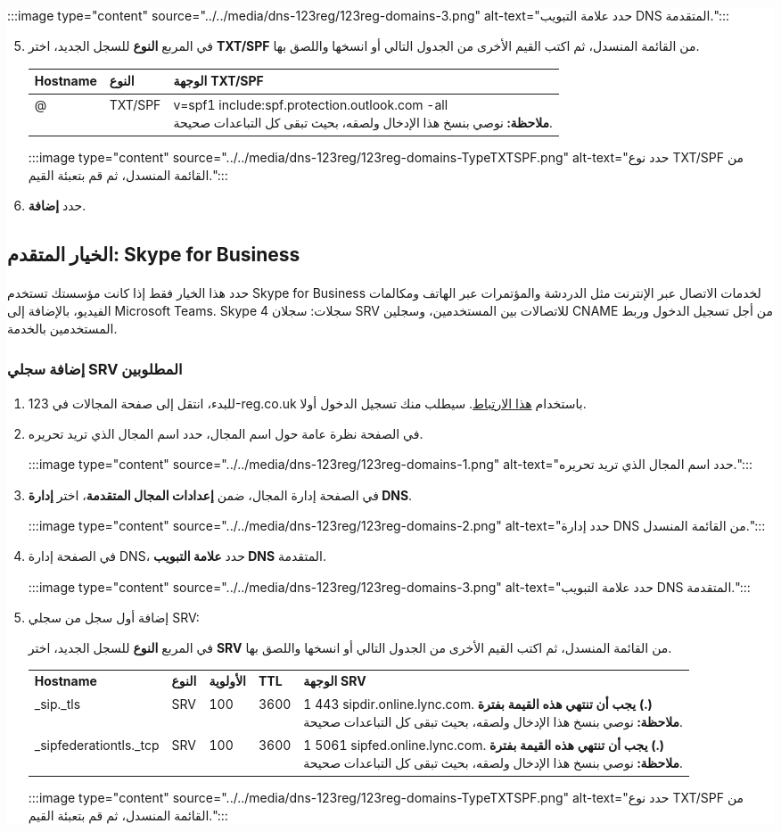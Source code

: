    :::image type="content" source="../../media/dns-123reg/123reg-domains-3.png" alt-text="حدد علامة التبويب DNS المتقدمة.":::

5. في المربع **النوع** للسجل الجديد، اختر **TXT/SPF** من القائمة المنسدل، ثم اكتب القيم الأخرى من الجدول التالي أو انسخها واللصق بها.

    |**Hostname**|**النوع**|**الوجهة TXT/SPF**|
    |:-----|:-----|:-----|
    |@  <br/> |TXT/SPF  <br/> |v=spf1 include:spf.protection.outlook.com -all  <br/> **ملاحظة:** نوصي بنسخ هذا الإدخال ولصقه، بحيث تبقى كل التباعدات صحيحة.           |

   :::image type="content" source="../../media/dns-123reg/123reg-domains-TypeTXTSPF.png" alt-text="حدد نوع TXT/SPF من القائمة المنسدل، ثم قم بتعبئة القيم.":::
  
6. حدد **إضافة**.

## <a name="advanced-option-skype-for-business"></a>الخيار المتقدم: Skype for Business

حدد هذا الخيار فقط إذا كانت مؤسستك تستخدم Skype for Business لخدمات الاتصال عبر الإنترنت مثل الدردشة والمؤتمرات عبر الهاتف ومكالمات الفيديو، بالإضافة إلى Microsoft Teams. Skype 4 سجلات: سجلان SRV للاتصالات بين المستخدمين، وسجلين CNAME من أجل تسجيل الدخول وربط المستخدمين بالخدمة.

### <a name="add-the-two-required-srv-records"></a>إضافة سجلي SRV المطلوبين

1. للبدء، انتقل إلى صفحة المجالات في 123-reg.co.uk باستخدام [هذا الارتباط](https://www.123-reg.co.uk/secure/cpanel/domain/overview). سيطلب منك تسجيل الدخول أولا.

2. في الصفحة نظرة عامة حول اسم المجال، حدد اسم المجال الذي تريد تحريره. 

   :::image type="content" source="../../media/dns-123reg/123reg-domains-1.png" alt-text="حدد اسم المجال الذي تريد تحريره.":::

3. في الصفحة إدارة المجال، ضمن **إعدادات المجال المتقدمة**، اختر **إدارة DNS**.
  
   :::image type="content" source="../../media/dns-123reg/123reg-domains-2.png" alt-text="حدد إدارة DNS من القائمة المنسدل.":::
  
4. في الصفحة إدارة DNS، حدد **علامة التبويب DNS** المتقدمة. 
  
   :::image type="content" source="../../media/dns-123reg/123reg-domains-3.png" alt-text="حدد علامة التبويب DNS المتقدمة.":::

5. إضافة أول سجل من سجلي SRV:

   في المربع **النوع** للسجل الجديد، اختر **SRV** من القائمة المنسدل، ثم اكتب القيم الأخرى من الجدول التالي أو انسخها واللصق بها.

    ||||||
    |:-----|:-----|:-----|:-----|:-----|
    |**Hostname**|**النوع**|**الأولوية**|**TTL**|**الوجهة SRV**|
    |_sip._tls|SRV|100|3600|1 443 sipdir.online.lync.com. **يجب أن تنتهي هذه القيمة بفترة (.)**<br> **ملاحظة:** نوصي بنسخ هذا الإدخال ولصقه، بحيث تبقى كل التباعدات صحيحة.           |
    |_sipfederationtls._tcp|SRV|100|3600|1 5061 sipfed.online.lync.com. **يجب أن تنتهي هذه القيمة بفترة (.)** <br> **ملاحظة:** نوصي بنسخ هذا الإدخال ولصقه، بحيث تبقى كل التباعدات صحيحة.           |
  
   :::image type="content" source="../../media/dns-123reg/123reg-domains-TypeTXTSPF.png" alt-text="حدد نوع TXT/SPF من القائمة المنسدل، ثم قم بتعبئة القيم.":::
